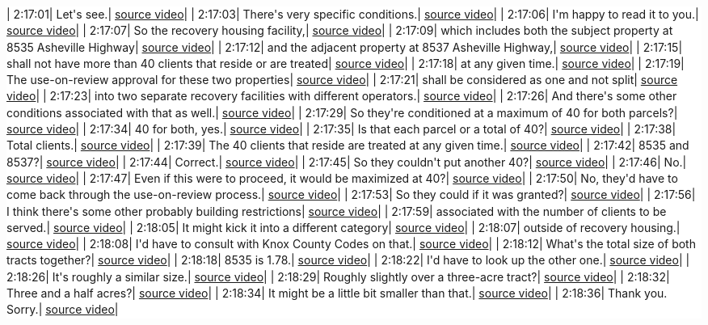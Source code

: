 | 2:17:01| Let's see.| [source video](https://archive.org/details/co-com-r-265-210628?start=8221)|
| 2:17:03| There's very specific conditions.| [source video](https://archive.org/details/co-com-r-265-210628?start=8223)|
| 2:17:06| I'm happy to read it to you.| [source video](https://archive.org/details/co-com-r-265-210628?start=8226)|
| 2:17:07| So the recovery housing facility,| [source video](https://archive.org/details/co-com-r-265-210628?start=8227)|
| 2:17:09| which includes both the subject property at 8535 Asheville Highway| [source video](https://archive.org/details/co-com-r-265-210628?start=8229)|
| 2:17:12| and the adjacent property at 8537 Asheville Highway,| [source video](https://archive.org/details/co-com-r-265-210628?start=8232)|
| 2:17:15| shall not have more than 40 clients that reside or are treated| [source video](https://archive.org/details/co-com-r-265-210628?start=8235)|
| 2:17:18| at any given time.| [source video](https://archive.org/details/co-com-r-265-210628?start=8238)|
| 2:17:19| The use-on-review approval for these two properties| [source video](https://archive.org/details/co-com-r-265-210628?start=8239)|
| 2:17:21| shall be considered as one and not split| [source video](https://archive.org/details/co-com-r-265-210628?start=8241)|
| 2:17:23| into two separate recovery facilities with different operators.| [source video](https://archive.org/details/co-com-r-265-210628?start=8243)|
| 2:17:26| And there's some other conditions associated with that as well.| [source video](https://archive.org/details/co-com-r-265-210628?start=8246)|
| 2:17:29| So they're conditioned at a maximum of 40 for both parcels?| [source video](https://archive.org/details/co-com-r-265-210628?start=8249)|
| 2:17:34| 40 for both, yes.| [source video](https://archive.org/details/co-com-r-265-210628?start=8254)|
| 2:17:35| Is that each parcel or a total of 40?| [source video](https://archive.org/details/co-com-r-265-210628?start=8255)|
| 2:17:38| Total clients.| [source video](https://archive.org/details/co-com-r-265-210628?start=8258)|
| 2:17:39| The 40 clients that reside are treated at any given time.| [source video](https://archive.org/details/co-com-r-265-210628?start=8259)|
| 2:17:42| 8535 and 8537?| [source video](https://archive.org/details/co-com-r-265-210628?start=8262)|
| 2:17:44| Correct.| [source video](https://archive.org/details/co-com-r-265-210628?start=8264)|
| 2:17:45| So they couldn't put another 40?| [source video](https://archive.org/details/co-com-r-265-210628?start=8265)|
| 2:17:46| No.| [source video](https://archive.org/details/co-com-r-265-210628?start=8266)|
| 2:17:47| Even if this were to proceed, it would be maximized at 40?| [source video](https://archive.org/details/co-com-r-265-210628?start=8267)|
| 2:17:50| No, they'd have to come back through the use-on-review process.| [source video](https://archive.org/details/co-com-r-265-210628?start=8270)|
| 2:17:53| So they could if it was granted?| [source video](https://archive.org/details/co-com-r-265-210628?start=8273)|
| 2:17:56| I think there's some other probably building restrictions| [source video](https://archive.org/details/co-com-r-265-210628?start=8276)|
| 2:17:59| associated with the number of clients to be served.| [source video](https://archive.org/details/co-com-r-265-210628?start=8279)|
| 2:18:05| It might kick it into a different category| [source video](https://archive.org/details/co-com-r-265-210628?start=8285)|
| 2:18:07| outside of recovery housing.| [source video](https://archive.org/details/co-com-r-265-210628?start=8287)|
| 2:18:08| I'd have to consult with Knox County Codes on that.| [source video](https://archive.org/details/co-com-r-265-210628?start=8288)|
| 2:18:12| What's the total size of both tracts together?| [source video](https://archive.org/details/co-com-r-265-210628?start=8292)|
| 2:18:18| 8535 is 1.78.| [source video](https://archive.org/details/co-com-r-265-210628?start=8298)|
| 2:18:22| I'd have to look up the other one.| [source video](https://archive.org/details/co-com-r-265-210628?start=8302)|
| 2:18:26| It's roughly a similar size.| [source video](https://archive.org/details/co-com-r-265-210628?start=8306)|
| 2:18:29| Roughly slightly over a three-acre tract?| [source video](https://archive.org/details/co-com-r-265-210628?start=8309)|
| 2:18:32| Three and a half acres?| [source video](https://archive.org/details/co-com-r-265-210628?start=8312)|
| 2:18:34| It might be a little bit smaller than that.| [source video](https://archive.org/details/co-com-r-265-210628?start=8314)|
| 2:18:36| Thank you. Sorry.| [source video](https://archive.org/details/co-com-r-265-210628?start=8316)|